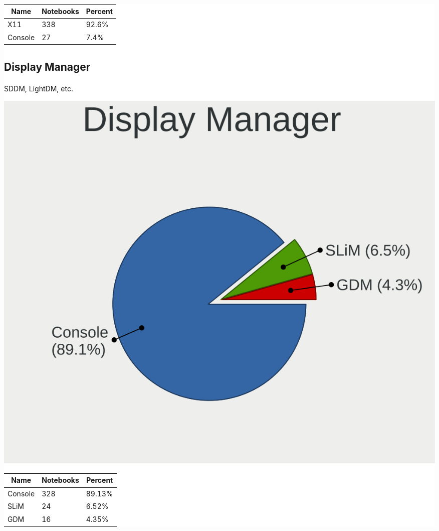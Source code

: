 
| Name    | Notebooks | Percent |
|---------|-----------|---------|
| X11     | 338       | 92.6%   |
| Console | 27        | 7.4%    |

Display Manager
---------------

SDDM, LightDM, etc.

![Display Manager](./images/pie_chart_bsd/os_display_manager.svg)


| Name    | Notebooks | Percent |
|---------|-----------|---------|
| Console | 328       | 89.13%  |
| SLiM    | 24        | 6.52%   |
| GDM     | 16        | 4.35%   |
